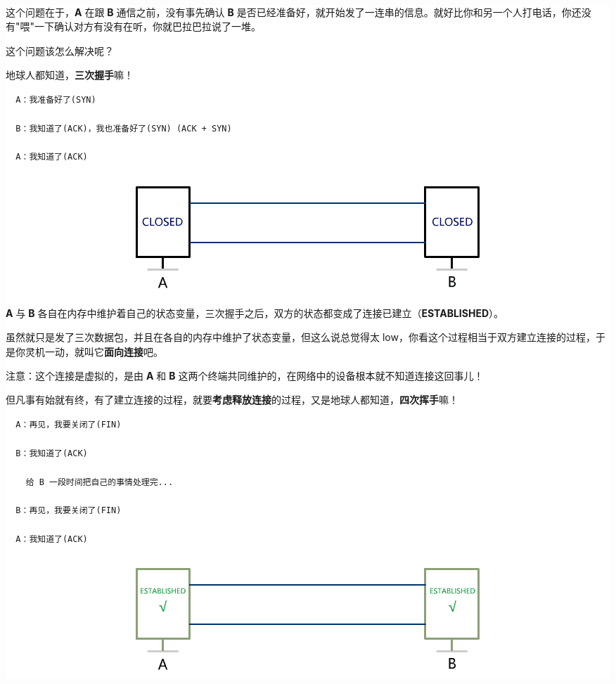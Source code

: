 这个问题在于，**A** 在跟 **B** 通信之前，没有事先确认 **B** 是否已经准备好，就开始发了一连串的信息。就好比你和另一个人打电话，你还没有"喂"一下确认对方有没有在听，你就巴拉巴拉说了一堆。

这个问题该怎么解决呢？

地球人都知道，**三次握手**嘛！

```
  A：我准备好了(SYN)

  B：我知道了(ACK)，我也准备好了(SYN) (ACK + SYN)

  A：我知道了(ACK)
```

<p align="center">
  <img src="https://github.com/MingruiZhangW/Books-Reading-Notes/blob/main/resources/img/network_programming_note/tcp_22.gif?raw=true" />
</p>

**A** 与 **B** 各自在内存中维护着自己的状态变量，三次握手之后，双方的状态都变成了连接已建立（**ESTABLISHED**）。

虽然就只是发了三次数据包，并且在各自的内存中维护了状态变量，但这么说总觉得太 low，你看这个过程相当于双方建立连接的过程，于是你灵机一动，就叫它**面向连接**吧。

注意：这个连接是虚拟的，是由 **A** 和 **B** 这两个终端共同维护的，在网络中的设备根本就不知道连接这回事儿！

但凡事有始就有终，有了建立连接的过程，就要**考虑释放连接**的过程，又是地球人都知道，**四次挥手**嘛！

```
  A：再见，我要关闭了(FIN)

  B：我知道了(ACK)

    给 B 一段时间把自己的事情处理完...

  B：再见，我要关闭了(FIN)

  A：我知道了(ACK)
```

<p align="center">
  <img src="https://github.com/MingruiZhangW/Books-Reading-Notes/blob/main/resources/img/network_programming_note/tcp_23.gif?raw=true" />
</p>
